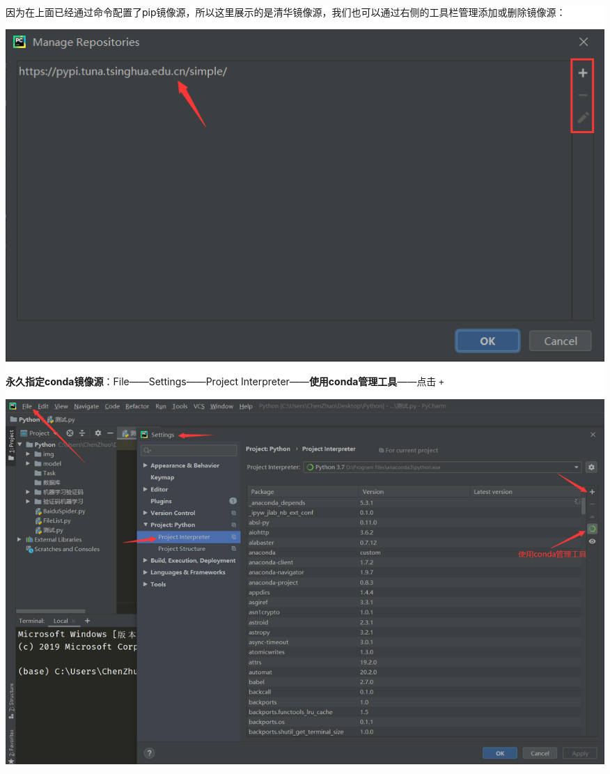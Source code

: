 因为在上面已经通过命令配置了pip镜像源，所以这里展示的是清华镜像源，我们也可以通过右侧的工具栏管理添加或删除镜像源：

![QQ截图20210213194611](image/QQ截图20210213194611.png)

**永久指定conda镜像源**：File——Settings——Project Interpreter——**使用conda管理工具**——点击 `+`

![QQ截图20210213194924](image/QQ截图20210213194924.png)
